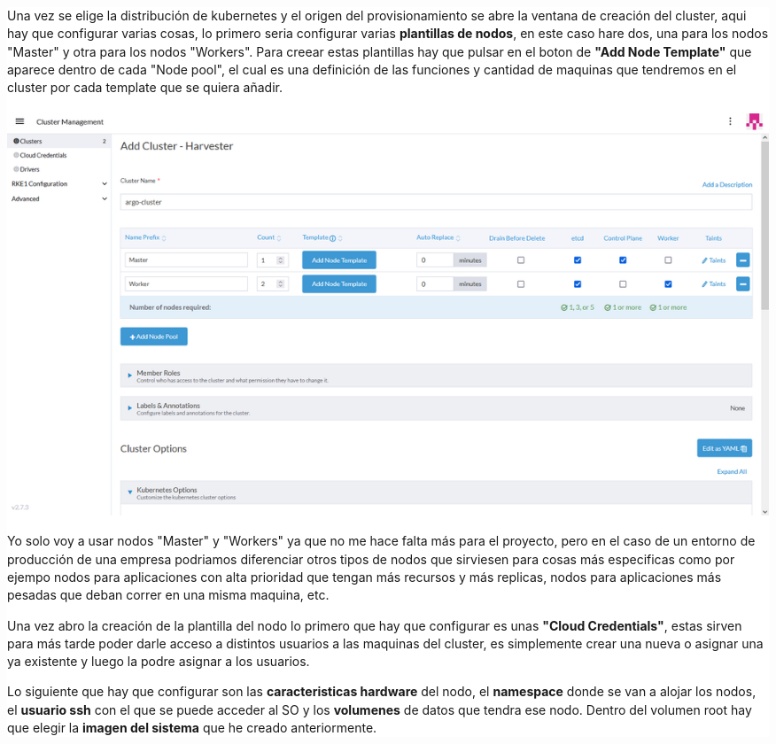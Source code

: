 Una vez se elige la distribución de kubernetes y el origen del provisionamiento se abre la ventana de creación del cluster, aqui hay que configurar varias cosas, lo primero seria configurar varias **plantillas de nodos**, en este caso hare dos, una para los nodos "Master" y otra para los nodos "Workers". Para creear estas plantillas hay que pulsar en el boton de **"Add Node Template"** que aparece dentro de cada "Node pool", el cual es una definición de las funciones y cantidad de maquinas que tendremos en el cluster por cada template que se quiera añadir. 

<img src="Images/Captura3.PNG" width="1000">

Yo solo voy a usar nodos "Master" y "Workers" ya que no me hace falta más para el proyecto, pero en el caso de un entorno de producción de una empresa podriamos diferenciar otros tipos de nodos que sirviesen para cosas más especificas como por ejempo nodos para aplicaciones con alta prioridad que tengan más recursos y más replicas, nodos para aplicaciones más pesadas que deban correr en una misma maquina, etc.

Una vez abro la creación de la plantilla del nodo lo primero que hay que configurar es unas **"Cloud Credentials"**, estas sirven para más tarde poder darle acceso a distintos usuarios a las maquinas del cluster, es simplemente crear una nueva o asignar una ya existente y luego la podre asignar a los usuarios. 

Lo siguiente que hay que configurar son las **caracteristicas hardware** del nodo, el **namespace** donde se van a alojar los nodos, el **usuario ssh** con el que se puede acceder al SO y los **volumenes** de datos que tendra ese nodo. Dentro del volumen root hay que elegir la **imagen del sistema** que he creado anteriormente. 
